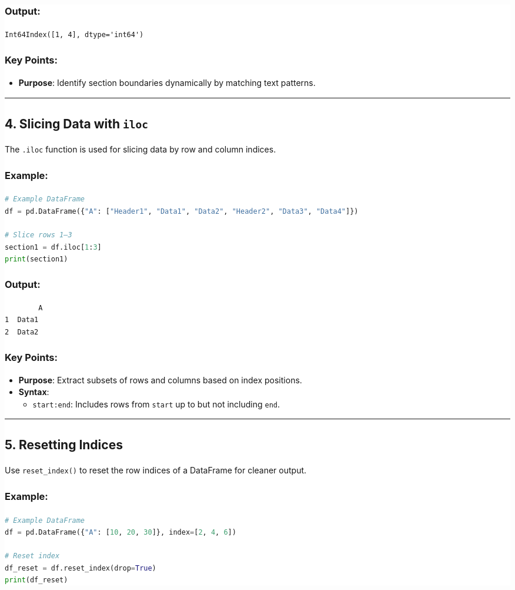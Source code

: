 ### Output:
```
Int64Index([1, 4], dtype='int64')
```

### Key Points:
- **Purpose**: Identify section boundaries dynamically by matching text patterns.

---

## **4. Slicing Data with `iloc`**

The `.iloc` function is used for slicing data by row and column indices.

### Example:
```python
# Example DataFrame
df = pd.DataFrame({"A": ["Header1", "Data1", "Data2", "Header2", "Data3", "Data4"]})

# Slice rows 1–3
section1 = df.iloc[1:3]
print(section1)
```

### Output:
```
        A
1  Data1
2  Data2
```

### Key Points:
- **Purpose**: Extract subsets of rows and columns based on index positions.
- **Syntax**:
  - `start:end`: Includes rows from `start` up to but not including `end`.

---

## **5. Resetting Indices**

Use `reset_index()` to reset the row indices of a DataFrame for cleaner output.

### Example:
```python
# Example DataFrame
df = pd.DataFrame({"A": [10, 20, 30]}, index=[2, 4, 6])

# Reset index
df_reset = df.reset_index(drop=True)
print(df_reset)
```
